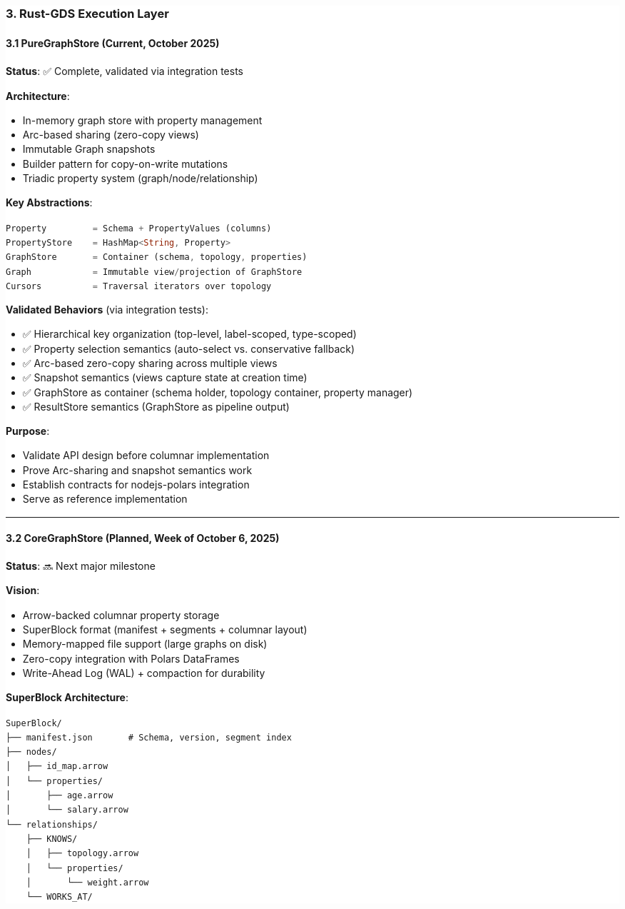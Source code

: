 
### 3. Rust-GDS Execution Layer

#### 3.1 PureGraphStore (Current, October 2025)

**Status**: ✅ Complete, validated via integration tests

**Architecture**:

- In-memory graph store with property management
- Arc-based sharing (zero-copy views)
- Immutable Graph snapshots
- Builder pattern for copy-on-write mutations
- Triadic property system (graph/node/relationship)

**Key Abstractions**:

```rust
Property         = Schema + PropertyValues (columns)
PropertyStore    = HashMap<String, Property>
GraphStore       = Container (schema, topology, properties)
Graph            = Immutable view/projection of GraphStore
Cursors          = Traversal iterators over topology
```

**Validated Behaviors** (via integration tests):

- ✅ Hierarchical key organization (top-level, label-scoped, type-scoped)
- ✅ Property selection semantics (auto-select vs. conservative fallback)
- ✅ Arc-based zero-copy sharing across multiple views
- ✅ Snapshot semantics (views capture state at creation time)
- ✅ GraphStore as container (schema holder, topology container, property manager)
- ✅ ResultStore semantics (GraphStore as pipeline output)

**Purpose**:

- Validate API design before columnar implementation
- Prove Arc-sharing and snapshot semantics work
- Establish contracts for nodejs-polars integration
- Serve as reference implementation

---

#### 3.2 CoreGraphStore (Planned, Week of October 6, 2025)

**Status**: 🔜 Next major milestone

**Vision**:

- Arrow-backed columnar property storage
- SuperBlock format (manifest + segments + columnar layout)
- Memory-mapped file support (large graphs on disk)
- Zero-copy integration with Polars DataFrames
- Write-Ahead Log (WAL) + compaction for durability

**SuperBlock Architecture**:

```
SuperBlock/
├── manifest.json       # Schema, version, segment index
├── nodes/
│   ├── id_map.arrow
│   └── properties/
│       ├── age.arrow
│       └── salary.arrow
└── relationships/
    ├── KNOWS/
    │   ├── topology.arrow
    │   └── properties/
    │       └── weight.arrow
    └── WORKS_AT/
```